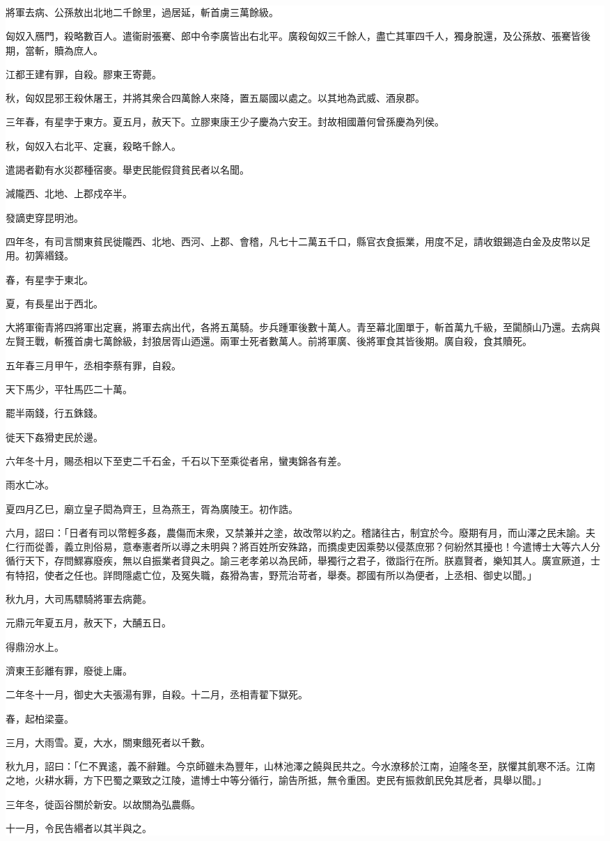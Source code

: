 將軍去病、公孫敖出北地二千餘里，過居延，斬首虜三萬餘級。

匈奴入鴈門，殺略數百人。遣衞尉張騫、郎中令李廣皆出右北平。廣殺匈奴三千餘人，盡亡其軍四千人，獨身脫還，及公孫敖、張騫皆後期，當斬，贖為庶人。

江都王建有罪，自殺。膠東王寄薨。

秋，匈奴昆邪王殺休屠王，并將其衆合四萬餘人來降，置五屬國以處之。以其地為武威、酒泉郡。

三年春，有星孛于東方。夏五月，赦天下。立膠東康王少子慶為六安王。封故相國蕭何曾孫慶為列侯。

秋，匈奴入右北平、定襄，殺略千餘人。

遣謁者勸有水災郡種宿麥。舉吏民能假貸貧民者以名聞。

減隴西、北地、上郡戍卒半。

發謫吏穿昆明池。

四年冬，有司言關東貧民徙隴西、北地、西河、上郡、會稽，凡七十二萬五千口，縣官衣食振業，用度不足，請收銀錫造白金及皮幣以足用。初筭緡錢。

春，有星孛于東北。

夏，有長星出于西北。

大將軍衞青將四將軍出定襄，將軍去病出代，各將五萬騎。步兵踵軍後數十萬人。青至幕北圍單于，斬首萬九千級，至闐顏山乃還。去病與左賢王戰，斬獲首虜七萬餘級，封狼居胥山迺還。兩軍士死者數萬人。前將軍廣、後將軍食其皆後期。廣自殺，食其贖死。

五年春三月甲午，丞相李蔡有罪，自殺。

天下馬少，平牡馬匹二十萬。

罷半兩錢，行五銖錢。

徙天下姦猾吏民於邊。

六年冬十月，賜丞相以下至吏二千石金，千石以下至乘從者帛，蠻夷錦各有差。

雨水亡冰。

夏四月乙巳，廟立皇子閎為齊王，旦為燕王，胥為廣陵王。初作誥。

六月，詔曰：「日者有司以幣輕多姦，農傷而末衆，又禁兼并之塗，故改幣以約之。稽諸往古，制宜於今。廢期有月，而山澤之民未諭。夫仁行而從善，義立則俗易，意奉憲者所以導之未明與？將百姓所安殊路，而撟虔吏因乘勢以侵蒸庶邪？何紛然其擾也！今遣博士大等六人分循行天下，存問鰥寡廢疾，無以自振業者貸與之。諭三老孝弟以為民師，舉獨行之君子，徵詣行在所。朕嘉賢者，樂知其人。廣宣厥道，士有特招，使者之任也。詳問隱處亡位，及冤失職，姦猾為害，野荒治苛者，舉奏。郡國有所以為便者，上丞相、御史以聞。」

秋九月，大司馬驃騎將軍去病薨。

元鼎元年夏五月，赦天下，大酺五日。

得鼎汾水上。

濟東王彭離有罪，廢徙上庸。

二年冬十一月，御史大夫張湯有罪，自殺。十二月，丞相青翟下獄死。

春，起柏梁臺。

三月，大雨雪。夏，大水，關東餓死者以千數。

秋九月，詔曰：「仁不異逺，義不辭難。今京師雖未為豐年，山林池澤之饒與民共之。今水潦移於江南，迫隆冬至，朕懼其飢寒不活。江南之地，火耕水耨，方下巴蜀之粟致之江陵，遣博士中等分循行，諭告所抵，無令重困。吏民有振救飢民免其戹者，具舉以聞。」

三年冬，徙函谷關於新安。以故關為弘農縣。

十一月，令民告緡者以其半與之。
